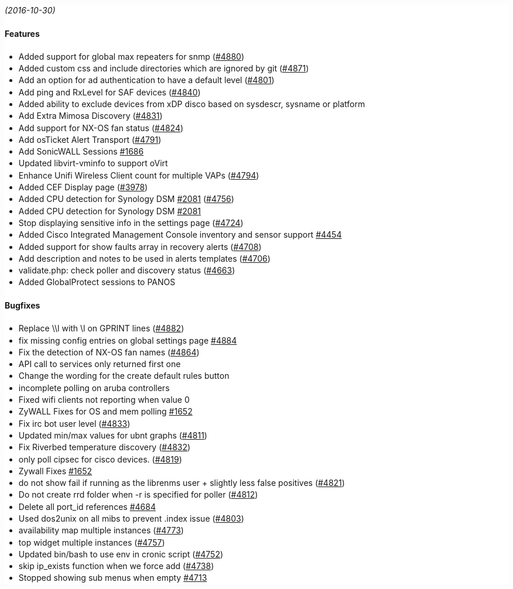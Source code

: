 *(2016-10-30)*

#### Features
* Added support for global max repeaters for snmp ([#4880](https://github.com/librenms/librenms/issues/4880))
* Added custom css and include directories which are ignored by git ([#4871](https://github.com/librenms/librenms/issues/4871))
* Add an option for ad authentication to have a default level ([#4801](https://github.com/librenms/librenms/issues/4801))
* Add ping and RxLevel for SAF devices ([#4840](https://github.com/librenms/librenms/issues/4840))
* Added ability to exclude devices from xDP disco based on sysdescr, sysname or platform
* Add Extra Mimosa Discovery ([#4831](https://github.com/librenms/librenms/issues/4831))
* Add support for NX-OS fan status ([#4824](https://github.com/librenms/librenms/issues/4824))
* Add osTicket Alert Transport ([#4791](https://github.com/librenms/librenms/issues/4791))
* Add SonicWALL Sessions [#1686](https://github.com/librenms/librenms/issues/1686)
* Updated libvirt-vminfo to support oVirt
* Enhance Unifi Wireless Client count for multiple VAPs ([#4794](https://github.com/librenms/librenms/issues/4794))
* Added CEF Display page ([#3978](https://github.com/librenms/librenms/issues/3978))
* Added CPU detection for Synology DSM [#2081](https://github.com/librenms/librenms/issues/2081) ([#4756](https://github.com/librenms/librenms/issues/4756))
* Added CPU detection for Synology DSM [#2081](https://github.com/librenms/librenms/issues/2081)
* Stop displaying sensitive info in the settings page ([#4724](https://github.com/librenms/librenms/issues/4724))
* Added Cisco Integrated Management Console inventory and sensor support [#4454](https://github.com/librenms/librenms/issues/4454)
* Added support for show faults array in recovery alerts ([#4708](https://github.com/librenms/librenms/issues/4708))
* Add description and notes to be used in alerts templates ([#4706](https://github.com/librenms/librenms/issues/4706))
* validate.php: check poller and discovery status ([#4663](https://github.com/librenms/librenms/issues/4663))
* Added GlobalProtect sessions to PANOS

#### Bugfixes
* Replace \\\\l with \l on GPRINT lines ([#4882](https://github.com/librenms/librenms/issues/4882))
* fix missing config entries on global settings page [#4884](https://github.com/librenms/librenms/issues/4884)
* Fix the detection of NX-OS fan names ([#4864](https://github.com/librenms/librenms/issues/4864))
* API call to services only returned first one
* Change the wording for the create default rules button
* incomplete polling on aruba controllers
* Fixed wifi clients not reporting when value 0
* ZyWALL Fixes for OS and mem polling [#1652](https://github.com/librenms/librenms/issues/1652)
* Fix irc bot user level ([#4833](https://github.com/librenms/librenms/issues/4833))
* Updated min/max values for ubnt graphs ([#4811](https://github.com/librenms/librenms/issues/4811))
* Fix Riverbed temperature discovery ([#4832](https://github.com/librenms/librenms/issues/4832))
* only poll cipsec for cisco devices. ([#4819](https://github.com/librenms/librenms/issues/4819))
* Zywall Fixes [#1652](https://github.com/librenms/librenms/issues/1652)
* do not show fail if running as the librenms user + slightly less false positives ([#4821](https://github.com/librenms/librenms/issues/4821))
* Do not create rrd folder when -r is specified for poller ([#4812](https://github.com/librenms/librenms/issues/4812))
* Delete all port_id references [#4684](https://github.com/librenms/librenms/issues/4684)
* Used dos2unix on all mibs to prevent .index issue ([#4803](https://github.com/librenms/librenms/issues/4803))
* availability map multiple instances ([#4773](https://github.com/librenms/librenms/issues/4773))
* top widget multiple instances ([#4757](https://github.com/librenms/librenms/issues/4757))
* Updated bin/bash to use env in cronic script ([#4752](https://github.com/librenms/librenms/issues/4752))
* skip ip_exists function when we force add ([#4738](https://github.com/librenms/librenms/issues/4738))
* Stopped showing sub menus when empty [#4713](https://github.com/librenms/librenms/issues/4713)